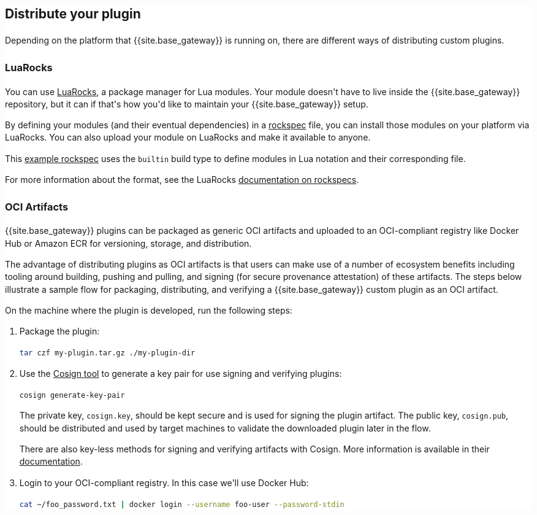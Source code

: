 

## Distribute your plugin

Depending on the platform that {{site.base_gateway}} is running on, there are different ways of distributing custom plugins.

### LuaRocks

You can use [LuaRocks](https://luarocks.org/), a package manager for Lua modules. 
Your module doesn't have to live inside the {{site.base_gateway}} repository, but it can if that's how you'd like to maintain your {{site.base_gateway}} setup.

By defining your modules (and their eventual dependencies) in a [rockspec](https://github.com/keplerproject/luarocks/wiki/Creating-a-rock) file, you can install those modules on your platform via LuaRocks. 
You can also upload your module on LuaRocks and make it available to anyone.

This [example rockspec](https://github.com/Kong/kong-plugin/blob/master/kong-plugin-myplugin-0.1.0-1.rockspec) uses the `builtin` build type to define modules in Lua notation and their corresponding file.

For more information about the format, see the LuaRocks [documentation on rockspecs](https://github.com/keplerproject/luarocks/wiki/Creating-a-rock).

### OCI Artifacts

{{site.base_gateway}} plugins can be packaged as generic OCI artifacts and uploaded to an OCI-compliant registry like Docker Hub or Amazon ECR for versioning, storage, and distribution. 

The advantage of distributing plugins as OCI artifacts is that users can make use of a number of ecosystem benefits including tooling around building, pushing and pulling, and signing (for secure provenance attestation) of these artifacts. 
The steps below illustrate a sample flow for packaging, distributing, and verifying a {{site.base_gateway}} custom plugin as an OCI artifact.

On the machine where the plugin is developed, run the following steps:

1. Package the plugin:
   ```bash
   tar czf my-plugin.tar.gz ./my-plugin-dir
   ```

1. Use the [Cosign tool](https://docs.sigstore.dev/system_config/installation/) to generate a key pair for use signing and verifying plugins:
   ```bash
   cosign generate-key-pair
   ```
   The private key, `cosign.key`, should be kept secure and is used for signing the plugin artifact. 
   The public key, `cosign.pub`, should be distributed and used by target machines to validate the downloaded plugin later in the flow. 

   There are also key-less methods for signing and verifying artifacts with Cosign. 
   More information is available in their [documentation](https://docs.sigstore.dev/cosign/signing/overview/).

1. Login to your OCI-compliant registry. In this case we'll use Docker Hub:
   ```bash
   cat ~/foo_password.txt | docker login --username foo-user --password-stdin
   ```
